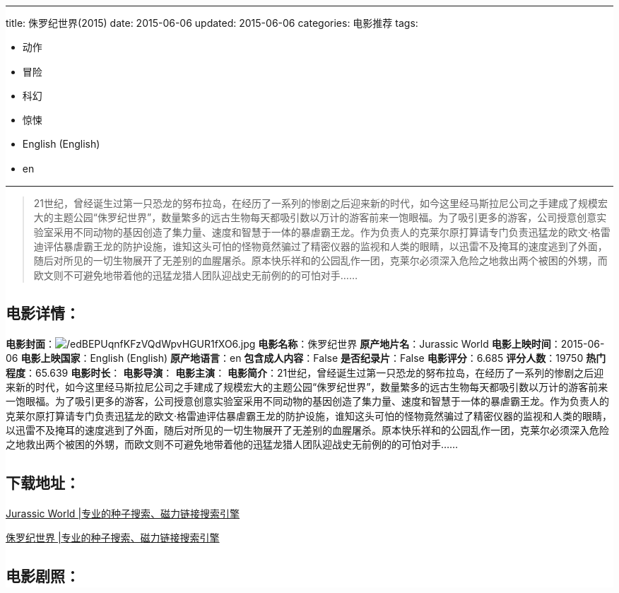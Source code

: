 
---
title: 侏罗纪世界(2015)
date: 2015-06-06
updated: 2015-06-06
categories: 电影推荐
tags:
- 动作
- 冒险
- 科幻
- 惊悚

- English (English)
- en
---


> 21世纪，曾经诞生过第一只恐龙的努布拉岛，在经历了一系列的惨剧之后迎来新的时代，如今这里经马斯拉尼公司之手建成了规模宏大的主题公园“侏罗纪世界”，数量繁多的远古生物每天都吸引数以万计的游客前来一饱眼福。为了吸引更多的游客，公司授意创意实验室采用不同动物的基因创造了集力量、速度和智慧于一体的暴虐霸王龙。作为负责人的克莱尔原打算请专门负责迅猛龙的欧文·格雷迪评估暴虐霸王龙的防护设施，谁知这头可怕的怪物竟然骗过了精密仪器的监视和人类的眼睛，以迅雷不及掩耳的速度逃到了外面，随后对所见的一切生物展开了无差别的血腥屠杀。原本快乐祥和的公园乱作一团，克莱尔必须深入危险之地救出两个被困的外甥，而欧文则不可避免地带着他的迅猛龙猎人团队迎战史无前例的的可怕对手……

## **电影详情**：

**电影封面**：<img src="https://image.tmdb.org/t/p/w200/edBEPUqnfKFzVQdWpvHGUR1fXO6.jpg" alt="/edBEPUqnfKFzVQdWpvHGUR1fXO6.jpg" title="/edBEPUqnfKFzVQdWpvHGUR1fXO6.jpg">
**电影名称**：侏罗纪世界
**原产地片名**：Jurassic World
**电影上映时间**：2015-06-06
**电影上映国家**：English (English)
**原产地语言**：en
**包含成人内容**：False
**是否纪录片**：False
**电影评分**：6.685
**评分人数**：19750
**热门程度**：65.639
**电影时长**：
**电影导演**：
**电影主演**：
**电影简介**：21世纪，曾经诞生过第一只恐龙的努布拉岛，在经历了一系列的惨剧之后迎来新的时代，如今这里经马斯拉尼公司之手建成了规模宏大的主题公园“侏罗纪世界”，数量繁多的远古生物每天都吸引数以万计的游客前来一饱眼福。为了吸引更多的游客，公司授意创意实验室采用不同动物的基因创造了集力量、速度和智慧于一体的暴虐霸王龙。作为负责人的克莱尔原打算请专门负责迅猛龙的欧文·格雷迪评估暴虐霸王龙的防护设施，谁知这头可怕的怪物竟然骗过了精密仪器的监视和人类的眼睛，以迅雷不及掩耳的速度逃到了外面，随后对所见的一切生物展开了无差别的血腥屠杀。原本快乐祥和的公园乱作一团，克莱尔必须深入危险之地救出两个被困的外甥，而欧文则不可避免地带着他的迅猛龙猎人团队迎战史无前例的的可怕对手……

## **下载地址**：
[Jurassic World |专业的种子搜索、磁力链接搜索引擎](https://movie.amd794.com:2083/?search=Jurassic%20World&ordering=&mode=match_phrase&page_size=10&page=1)

[侏罗纪世界 |专业的种子搜索、磁力链接搜索引擎](https://movie.amd794.com:2083/?search=%E4%BE%8F%E7%BD%97%E7%BA%AA%E4%B8%96%E7%95%8C&ordering=&mode=match_phrase&page_size=10&page=1)
 

## **电影剧照**：